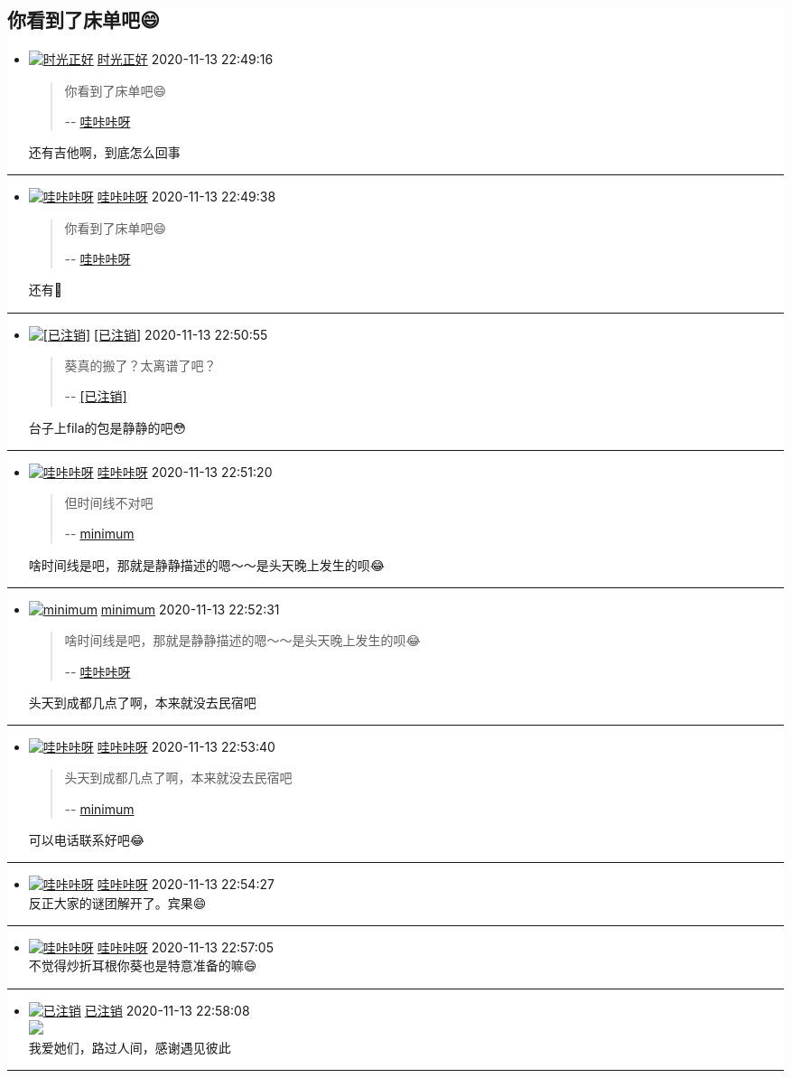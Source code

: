   你看到了床单吧😄  
---
* [![时光正好](../../image/icon/u221192913-3.jpg)](https://www.douban.com/people/221192913/)    [时光正好](https://www.douban.com/people/221192913/)    2020-11-13 22:49:16  
  >你看到了床单吧😄  
  >
  >-- [哇咔咔呀](https://www.douban.com/people/213342632/)  
  
  还有吉他啊，到底怎么回事  
---
* [![哇咔咔呀](../../image/icon/u213342632-5.jpg)](https://www.douban.com/people/213342632/)    [哇咔咔呀](https://www.douban.com/people/213342632/)    2020-11-13 22:49:38  
  >你看到了床单吧😄  
  >
  >-- [哇咔咔呀](https://www.douban.com/people/213342632/)  
  
  还有🎸  
---
* [![[已注销]](../../image/icon/user_normal.jpg)](https://www.douban.com/people/219008874/)    [[已注销]](https://www.douban.com/people/219008874/)    2020-11-13 22:50:55  
  >葵真的搬了？太离谱了吧？  
  >
  >-- [[已注销]](https://www.douban.com/people/219008874/)  
  
  台子上fila的包是静静的吧😳  
---
* [![哇咔咔呀](../../image/icon/u213342632-5.jpg)](https://www.douban.com/people/213342632/)    [哇咔咔呀](https://www.douban.com/people/213342632/)    2020-11-13 22:51:20  
  >但时间线不对吧  
  >
  >-- [minimum](https://www.douban.com/people/218236166/)  
  
  啥时间线是吧，那就是静静描述的嗯～～是头天晚上发生的呗😂  
---
* [![minimum](../../image/icon/u218236166-1.jpg)](https://www.douban.com/people/218236166/)    [minimum](https://www.douban.com/people/218236166/)    2020-11-13 22:52:31  
  >啥时间线是吧，那就是静静描述的嗯～～是头天晚上发生的呗😂  
  >
  >-- [哇咔咔呀](https://www.douban.com/people/213342632/)  
  
  头天到成都几点了啊，本来就没去民宿吧  
---
* [![哇咔咔呀](../../image/icon/u213342632-5.jpg)](https://www.douban.com/people/213342632/)    [哇咔咔呀](https://www.douban.com/people/213342632/)    2020-11-13 22:53:40  
  >头天到成都几点了啊，本来就没去民宿吧  
  >
  >-- [minimum](https://www.douban.com/people/218236166/)  
  
  可以电话联系好吧😂  
---
* [![哇咔咔呀](../../image/icon/u213342632-5.jpg)](https://www.douban.com/people/213342632/)    [哇咔咔呀](https://www.douban.com/people/213342632/)    2020-11-13 22:54:27  
  反正大家的谜团解开了。宾果😄  
---
* [![哇咔咔呀](../../image/icon/u213342632-5.jpg)](https://www.douban.com/people/213342632/)    [哇咔咔呀](https://www.douban.com/people/213342632/)    2020-11-13 22:57:05  
  不觉得炒折耳根你葵也是特意准备的嘛😄  
---
* [![已注销](../../image/icon/u187860590-7.jpg)](https://www.douban.com/people/187860590/)    [已注销](https://www.douban.com/people/187860590/)    2020-11-13 22:58:08  
  ![](../../image/richtext/p37404520.jpg)  
  我爱她们，路过人间，感谢遇见彼此  
---